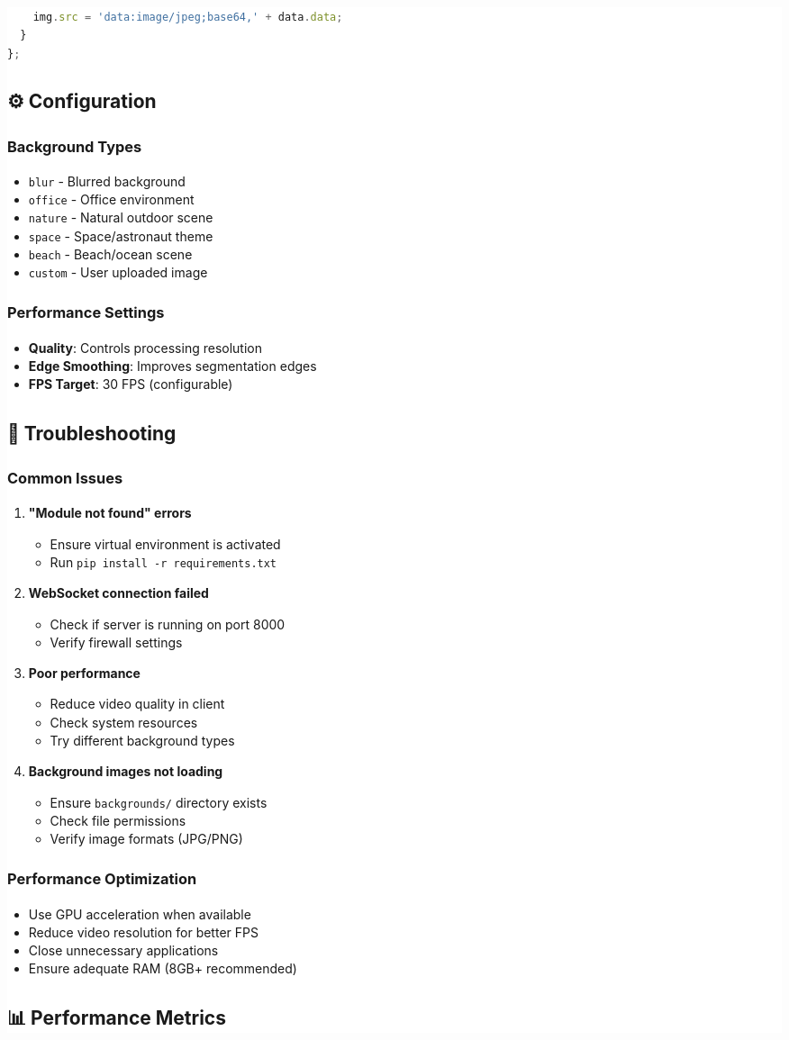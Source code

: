 ```javascript
    img.src = 'data:image/jpeg;base64,' + data.data;
  }
};
```

## ⚙️ Configuration

### Background Types
- `blur` - Blurred background
- `office` - Office environment
- `nature` - Natural outdoor scene
- `space` - Space/astronaut theme
- `beach` - Beach/ocean scene
- `custom` - User uploaded image

### Performance Settings
- **Quality**: Controls processing resolution
- **Edge Smoothing**: Improves segmentation edges
- **FPS Target**: 30 FPS (configurable)

## 🐛 Troubleshooting

### Common Issues

1. **"Module not found" errors**
   - Ensure virtual environment is activated
   - Run `pip install -r requirements.txt`

2. **WebSocket connection failed**
   - Check if server is running on port 8000
   - Verify firewall settings

3. **Poor performance**
   - Reduce video quality in client
   - Check system resources
   - Try different background types

4. **Background images not loading**
   - Ensure `backgrounds/` directory exists
   - Check file permissions
   - Verify image formats (JPG/PNG)

### Performance Optimization

- Use GPU acceleration when available
- Reduce video resolution for better FPS
- Close unnecessary applications
- Ensure adequate RAM (8GB+ recommended)

## 📊 Performance Metrics
